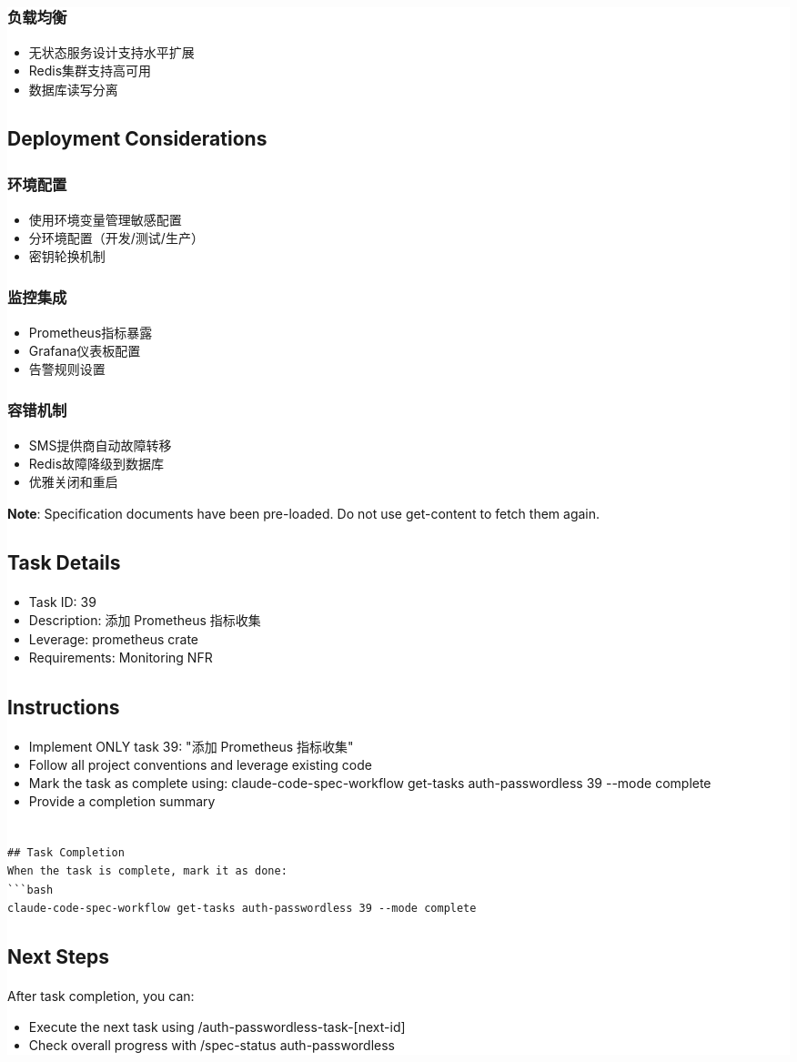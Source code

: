 ### 负载均衡
- 无状态服务设计支持水平扩展
- Redis集群支持高可用
- 数据库读写分离

## Deployment Considerations

### 环境配置
- 使用环境变量管理敏感配置
- 分环境配置（开发/测试/生产）
- 密钥轮换机制

### 监控集成
- Prometheus指标暴露
- Grafana仪表板配置
- 告警规则设置

### 容错机制
- SMS提供商自动故障转移
- Redis故障降级到数据库
- 优雅关闭和重启

**Note**: Specification documents have been pre-loaded. Do not use get-content to fetch them again.

## Task Details
- Task ID: 39
- Description: 添加 Prometheus 指标收集
- Leverage: prometheus crate
- Requirements: Monitoring NFR

## Instructions
- Implement ONLY task 39: "添加 Prometheus 指标收集"
- Follow all project conventions and leverage existing code
- Mark the task as complete using: claude-code-spec-workflow get-tasks auth-passwordless 39 --mode complete
- Provide a completion summary
```

## Task Completion
When the task is complete, mark it as done:
```bash
claude-code-spec-workflow get-tasks auth-passwordless 39 --mode complete
```

## Next Steps
After task completion, you can:
- Execute the next task using /auth-passwordless-task-[next-id]
- Check overall progress with /spec-status auth-passwordless
